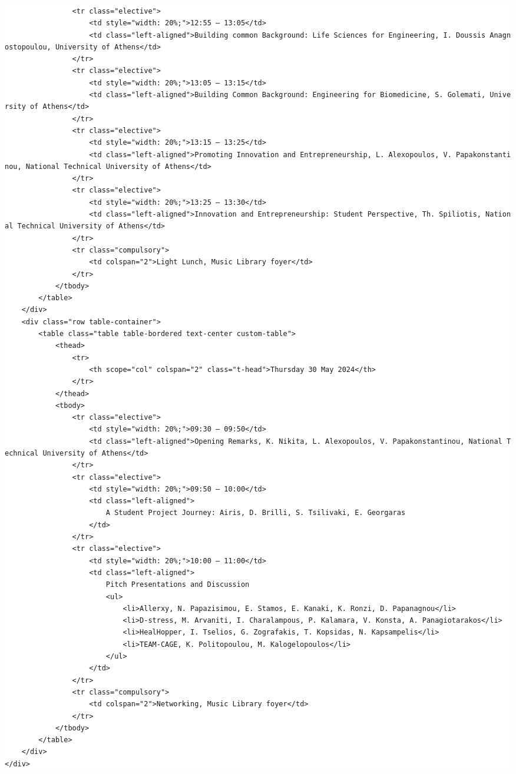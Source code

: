                     <tr class="elective">
                        <td style="width: 20%;">12:55 – 13:05</td>
                        <td class="left-aligned">Building common Background: Life Sciences for Engineering, I. Doussis Anagnostopoulou, University of Athens</td>
                    </tr>
                    <tr class="elective">
                        <td style="width: 20%;">13:05 – 13:15</td>
                        <td class="left-aligned">Building Common Background: Engineering for Biomedicine, S. Golemati, University of Athens</td>
                    </tr>
                    <tr class="elective">
                        <td style="width: 20%;">13:15 – 13:25</td>
                        <td class="left-aligned">Promoting Innovation and Entrepreneurship, L. Alexopoulos, V. Papakonstantinou, National Technical University of Athens</td>
                    </tr>
                    <tr class="elective">
                        <td style="width: 20%;">13:25 – 13:30</td>
                        <td class="left-aligned">Innovation and Entrepreneurship: Student Perspective, Th. Spiliotis, National Technical University of Athens</td>
                    </tr>
                    <tr class="compulsory">
                        <td colspan="2">Light Lunch, Music Library foyer</td>
                    </tr>
                </tbody>
            </table>
        </div>
        <div class="row table-container">
            <table class="table table-bordered text-center custom-table">
                <thead>
                    <tr>
                        <th scope="col" colspan="2" class="t-head">Thursday 30 May 2024</th>
                    </tr>
                </thead>
                <tbody>
                    <tr class="elective">
                        <td style="width: 20%;">09:30 – 09:50</td>
                        <td class="left-aligned">Opening Remarks, K. Nikita, L. Alexopoulos, V. Papakonstantinou, National Technical University of Athens</td>
                    </tr>
                    <tr class="elective">
                        <td style="width: 20%;">09:50 – 10:00</td>
                        <td class="left-aligned">
                            A Student Project Journey: Airis, D. Brilli, S. Tsilivaki, E. Georgaras
                        </td>
                    </tr>
                    <tr class="elective">
                        <td style="width: 20%;">10:00 – 11:00</td>
                        <td class="left-aligned">
                            Pitch Presentations and Discussion
                            <ul>
                                <li>Allerxy, N. Papazisimou, E. Stamos, E. Kanaki, K. Ronzi, D. Papanagnou</li>
                                <li>D-stress, Μ. Arvaniti, I. Charalampous, P. Kalamara, V. Konsta, A. Panagiotarakos</li>
                                <li>HealHopper, I. Tselios, G. Zografakis, T. Kopsidas, N. Kapsampelis</li>
                                <li>TEAM-CAGE, K. Politopoulou, M. Kalogelopoulos</li>
                            </ul>
                        </td>
                    </tr>
                    <tr class="compulsory">
                        <td colspan="2">Networking, Music Library foyer</td>
                    </tr>
                </tbody>
            </table>
        </div>
    </div>